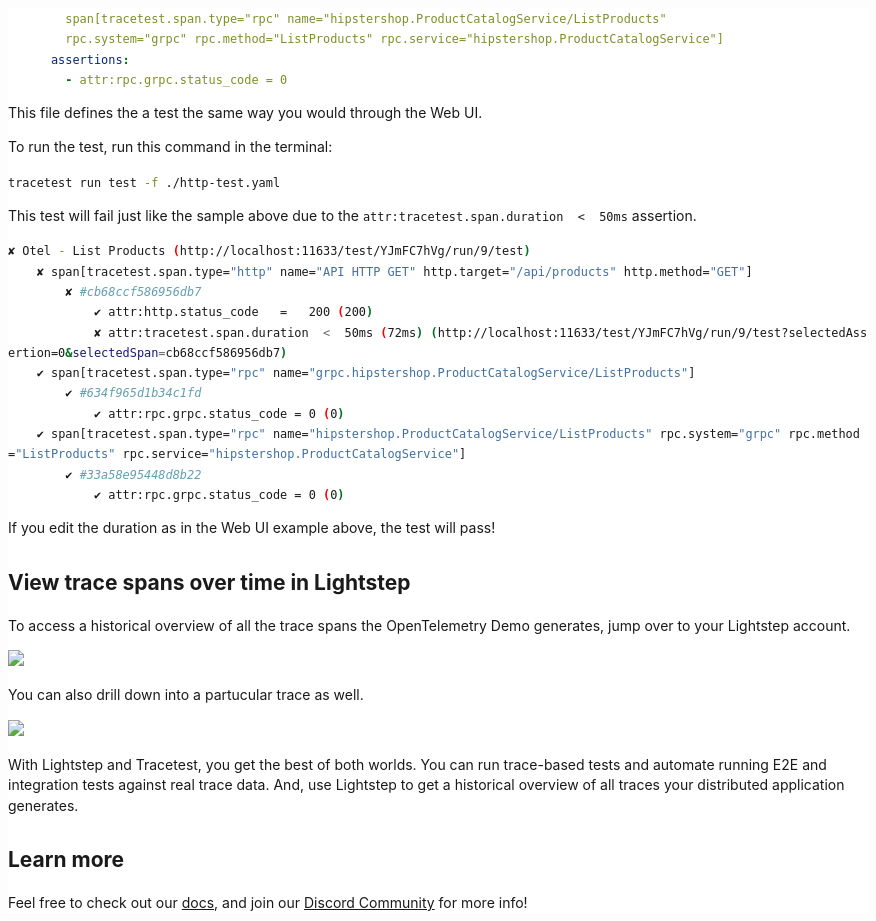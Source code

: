 ```yaml
        span[tracetest.span.type="rpc" name="hipstershop.ProductCatalogService/ListProducts"
        rpc.system="grpc" rpc.method="ListProducts" rpc.service="hipstershop.ProductCatalogService"]
      assertions:
        - attr:rpc.grpc.status_code = 0
```

This file defines the a test the same way you would through the Web UI.

To run the test, run this command in the terminal:

```bash
tracetest run test -f ./http-test.yaml
```

This test will fail just like the sample above due to the `attr:tracetest.span.duration  <  50ms` assertion.

```bash
✘ Otel - List Products (http://localhost:11633/test/YJmFC7hVg/run/9/test)
	✘ span[tracetest.span.type="http" name="API HTTP GET" http.target="/api/products" http.method="GET"]
		✘ #cb68ccf586956db7
			✔ attr:http.status_code   =   200 (200)
			✘ attr:tracetest.span.duration  <  50ms (72ms) (http://localhost:11633/test/YJmFC7hVg/run/9/test?selectedAssertion=0&selectedSpan=cb68ccf586956db7)
	✔ span[tracetest.span.type="rpc" name="grpc.hipstershop.ProductCatalogService/ListProducts"]
		✔ #634f965d1b34c1fd
			✔ attr:rpc.grpc.status_code = 0 (0)
	✔ span[tracetest.span.type="rpc" name="hipstershop.ProductCatalogService/ListProducts" rpc.system="grpc" rpc.method="ListProducts" rpc.service="hipstershop.ProductCatalogService"]
		✔ #33a58e95448d8b22
			✔ attr:rpc.grpc.status_code = 0 (0)
```

If you edit the duration as in the Web UI example above, the test will pass!

## View trace spans over time in Lightstep

To access a historical overview of all the trace spans the OpenTelemetry Demo generates, jump over to your Lightstep account.

![](https://res.cloudinary.com/djwdcmwdz/image/upload/v1672998664/Blogposts/tracetest-lightstep-partnership/screely-1672998658856_lae7ml.png)

You can also drill down into a partucular trace as well.

![](https://res.cloudinary.com/djwdcmwdz/image/upload/v1672998974/Blogposts/tracetest-lightstep-partnership/screely-1672998969770_iwmjy5.png)

With Lightstep and Tracetest, you get the best of both worlds. You can run trace-based tests and automate running E2E and integration tests against real trace data. And, use Lightstep to get a historical overview of all traces your distributed application generates.

## Learn more

Feel free to check out our [docs](https://docs.tracetest.io/), and join our [Discord Community](https://discord.gg/8MtcMrQNbX) for more info!
